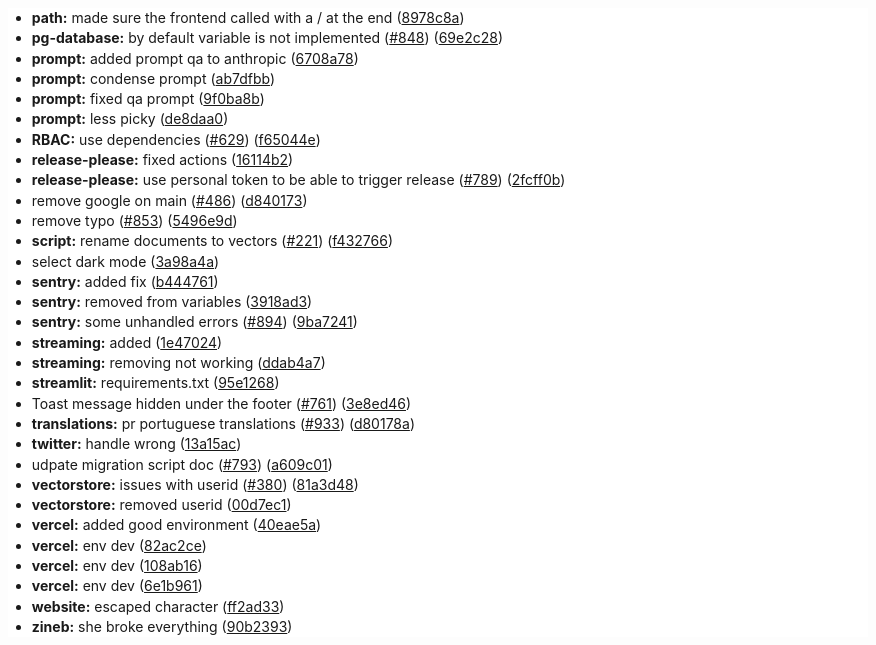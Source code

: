 * **path:** made sure the frontend called with a / at the end ([8978c8a](https://github.com/MiroStW/quivr/commit/8978c8ab37ac3ffb13a882f56ad7e91c451c8c67))
* **pg-database:** by default variable is not implemented ([#848](https://github.com/MiroStW/quivr/issues/848)) ([69e2c28](https://github.com/MiroStW/quivr/commit/69e2c289e5a6e4cfd6b7187a3c4fda5c538d5d35))
* **prompt:** added prompt qa to anthropic ([6708a78](https://github.com/MiroStW/quivr/commit/6708a7860a9c0dc67bbbc9f72642ec757c235110))
* **prompt:** condense prompt ([ab7dfbb](https://github.com/MiroStW/quivr/commit/ab7dfbbaece007e42f97cebd26fe2c311a870da2))
* **prompt:** fixed qa prompt ([9f0ba8b](https://github.com/MiroStW/quivr/commit/9f0ba8bce775d31cb1196ce78e2bb9df1eb6068d))
* **prompt:** less picky ([de8daa0](https://github.com/MiroStW/quivr/commit/de8daa04bf3808906add49e845725016fc8807d3))
* **RBAC:** use dependencies ([#629](https://github.com/MiroStW/quivr/issues/629)) ([f65044e](https://github.com/MiroStW/quivr/commit/f65044e15234ff996c05842b5d59140e58835ef6))
* **release-please:** fixed actions ([16114b2](https://github.com/MiroStW/quivr/commit/16114b2c5271ab299b7e84f5a9e552dab58cd211))
* **release-please:** use personal token to be able to trigger release ([#789](https://github.com/MiroStW/quivr/issues/789)) ([2fcff0b](https://github.com/MiroStW/quivr/commit/2fcff0bedab3a53cb3dc395c0e362edb2962aaa7))
* remove google on main ([#486](https://github.com/MiroStW/quivr/issues/486)) ([d840173](https://github.com/MiroStW/quivr/commit/d840173992e16ac743e91feeca03b390d9fe7d9f))
* remove typo ([#853](https://github.com/MiroStW/quivr/issues/853)) ([5496e9d](https://github.com/MiroStW/quivr/commit/5496e9d738a1f80f11b6c8fa8606960abcbcd06d))
* **script:** rename documents to vectors ([#221](https://github.com/MiroStW/quivr/issues/221)) ([f432766](https://github.com/MiroStW/quivr/commit/f4327660e572eee1690da0e580ee486fac1931cb))
* select dark mode ([3a98a4a](https://github.com/MiroStW/quivr/commit/3a98a4ad2046e027500702cb53fb75dcdb5c1736))
* **sentry:** added fix ([b444761](https://github.com/MiroStW/quivr/commit/b444761622847e5306d7086bdee96aa8af42e7e7))
* **sentry:** removed from variables ([3918ad3](https://github.com/MiroStW/quivr/commit/3918ad30159a2aeaa1b0db0864962a2ee7efb102))
* **sentry:** some unhandled errors ([#894](https://github.com/MiroStW/quivr/issues/894)) ([9ba7241](https://github.com/MiroStW/quivr/commit/9ba724168eacf4b074ad062f2a58b637597335ba))
* **streaming:** added ([1e47024](https://github.com/MiroStW/quivr/commit/1e47024d17027552bf4541c1f1c54cdae1e4d495))
* **streaming:** removing not working ([ddab4a7](https://github.com/MiroStW/quivr/commit/ddab4a7c6c9015fc36d9e3ea7626131f6dcebfdf))
* **streamlit:** requirements.txt ([95e1268](https://github.com/MiroStW/quivr/commit/95e12681e72b11a77afe8d3d53e54259b2d5e81d))
* Toast message hidden under the footer ([#761](https://github.com/MiroStW/quivr/issues/761)) ([3e8ed46](https://github.com/MiroStW/quivr/commit/3e8ed463173659ebe599602e97c2d11191144ecb))
* **translations:** pr portuguese translations ([#933](https://github.com/MiroStW/quivr/issues/933)) ([d80178a](https://github.com/MiroStW/quivr/commit/d80178a84802c35b2c13d3eef4d0438fd067da92))
* **twitter:** handle wrong ([13a15ac](https://github.com/MiroStW/quivr/commit/13a15ac92691caca92c6784c2a76aec79b366320))
* udpate migration script doc ([#793](https://github.com/MiroStW/quivr/issues/793)) ([a609c01](https://github.com/MiroStW/quivr/commit/a609c01aa8fab10e74eed64edd795c56bece1fdb))
* **vectorstore:** issues with userid ([#380](https://github.com/MiroStW/quivr/issues/380)) ([81a3d48](https://github.com/MiroStW/quivr/commit/81a3d48fbc6bae71ee358eca918e20276f20c676))
* **vectorstore:** removed userid ([00d7ec1](https://github.com/MiroStW/quivr/commit/00d7ec131cfc9052e19a61f3f5c5fb1c0814cb79))
* **vercel:** added good environment ([40eae5a](https://github.com/MiroStW/quivr/commit/40eae5adf30c0a2c3e26c32a72a135d8ba8ecd2a))
* **vercel:** env dev ([82ac2ce](https://github.com/MiroStW/quivr/commit/82ac2ce3c066444e22983ab313765458d5c340e7))
* **vercel:** env dev ([108ab16](https://github.com/MiroStW/quivr/commit/108ab1636ba8a01ad1ef2d7e5998db79889c3591))
* **vercel:** env dev ([6e1b961](https://github.com/MiroStW/quivr/commit/6e1b961b9ece91033d9008bb0cb084b325757bd1))
* **website:** escaped character ([ff2ad33](https://github.com/MiroStW/quivr/commit/ff2ad33309447cefcee3724844c99e44ea2699e7))
* **zineb:** she broke everything ([90b2393](https://github.com/MiroStW/quivr/commit/90b2393b26da4fce18d43cbe5bb3432b43342214))